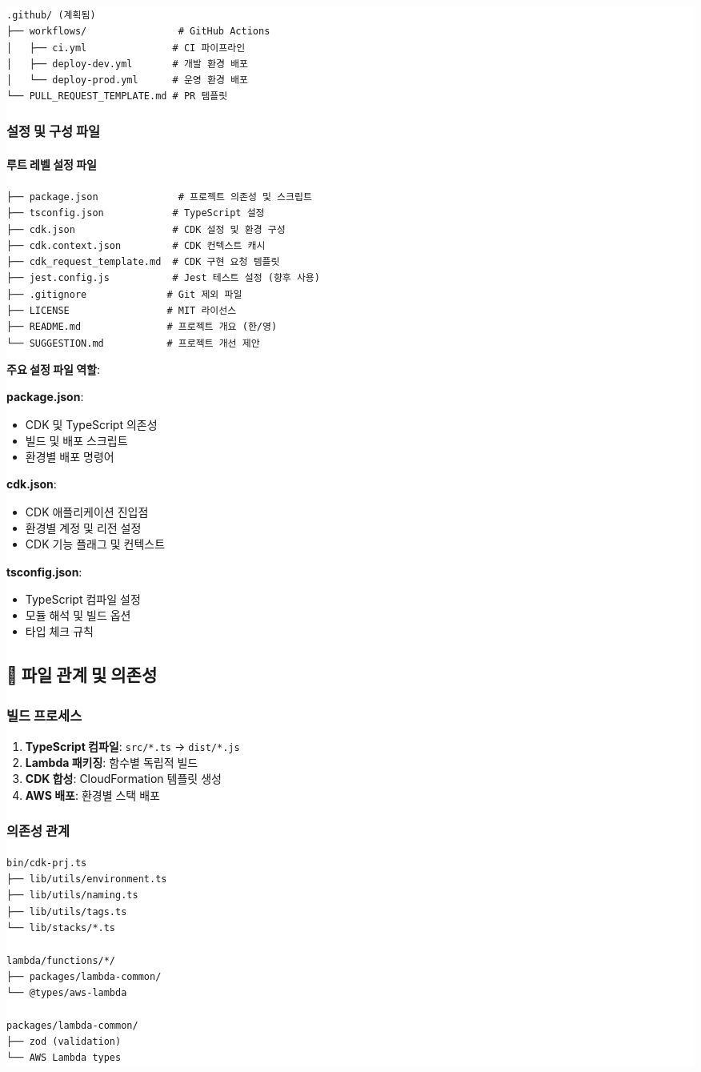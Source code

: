 ```
.github/ (계획됨)
├── workflows/                # GitHub Actions
│   ├── ci.yml               # CI 파이프라인
│   ├── deploy-dev.yml       # 개발 환경 배포
│   └── deploy-prod.yml      # 운영 환경 배포
└── PULL_REQUEST_TEMPLATE.md # PR 템플릿
```

### 설정 및 구성 파일

#### 루트 레벨 설정 파일
```
├── package.json              # 프로젝트 의존성 및 스크립트
├── tsconfig.json            # TypeScript 설정
├── cdk.json                 # CDK 설정 및 환경 구성
├── cdk.context.json         # CDK 컨텍스트 캐시
├── cdk_request_template.md  # CDK 구현 요청 템플릿
├── jest.config.js           # Jest 테스트 설정 (향후 사용)
├── .gitignore              # Git 제외 파일
├── LICENSE                 # MIT 라이선스
├── README.md               # 프로젝트 개요 (한/영)
└── SUGGESTION.md           # 프로젝트 개선 제안
```

**주요 설정 파일 역할**:

**package.json**:
- CDK 및 TypeScript 의존성
- 빌드 및 배포 스크립트
- 환경별 배포 명령어

**cdk.json**:
- CDK 애플리케이션 진입점
- 환경별 계정 및 리전 설정
- CDK 기능 플래그 및 컨텍스트

**tsconfig.json**:
- TypeScript 컴파일 설정
- 모듈 해석 및 빌드 옵션
- 타입 체크 규칙

## 🔗 파일 관계 및 의존성

### 빌드 프로세스
1. **TypeScript 컴파일**: `src/*.ts` → `dist/*.js`
2. **Lambda 패키징**: 함수별 독립적 빌드
3. **CDK 합성**: CloudFormation 템플릿 생성
4. **AWS 배포**: 환경별 스택 배포

### 의존성 관계
```
bin/cdk-prj.ts
├── lib/utils/environment.ts
├── lib/utils/naming.ts
├── lib/utils/tags.ts
└── lib/stacks/*.ts

lambda/functions/*/
├── packages/lambda-common/
└── @types/aws-lambda

packages/lambda-common/
├── zod (validation)
└── AWS Lambda types
```